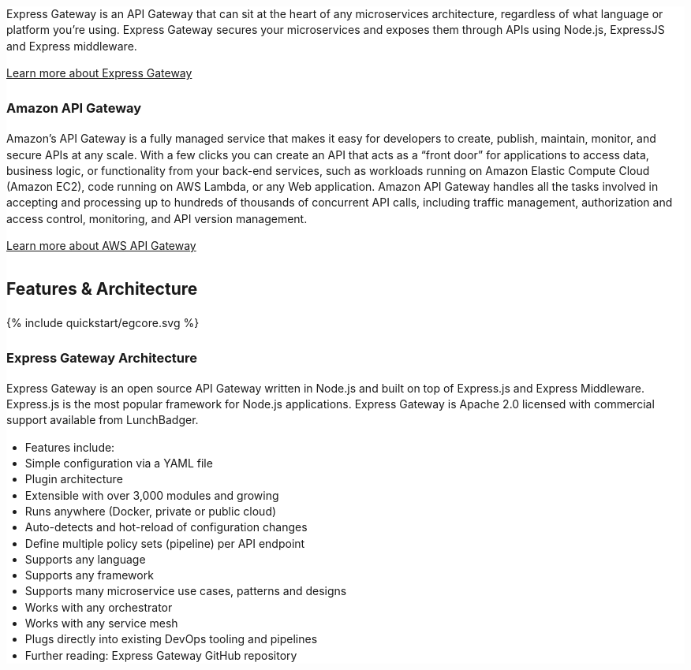 Express Gateway is an API Gateway that can sit at the heart of any microservices architecture, regardless of what language or platform you’re using. Express Gateway secures your microservices and exposes them through APIs using Node.js, ExpressJS and Express middleware.

[Learn more about Express Gateway](https://docs.express-gateway.io)

</div>
<div class="flex-column" markdown="1">

### Amazon API Gateway

Amazon’s API Gateway is a fully managed service that makes it easy for developers to create, publish, maintain, monitor, and secure APIs at any scale. With a few clicks you can create an API that acts as a “front door” for applications to access data, business logic, or functionality from your back-end services, such as workloads running on Amazon Elastic Compute Cloud (Amazon EC2), code running on AWS Lambda, or any Web application. Amazon API Gateway handles all the tasks involved in accepting and processing up to hundreds of thousands of concurrent API calls, including traffic management, authorization and access control, monitoring, and API version management.

[Learn more about AWS API Gateway](https://aws.amazon.com/api-gateway/)

</div>
</div>

<section class="page-section-white">
<div class="wrapper-flex">
<div class="wrapper">
<div class="flex-column" markdown="1">

## Features & Architecture

</div>
</div>
</div>
</section>

<div class="wrapper border-top-blue flex-row flex-center whatiseg with-graphics with-graphics" markdown="1">
<div class="svg-fix svg-about-1 svg-diagram">{% include quickstart/egcore.svg %}</div>
<div class="flex-column" markdown="1">

### Express Gateway Architecture

Express Gateway is an open source API Gateway written in Node.js and built on top of Express.js and Express Middleware. Express.js is the most popular framework for Node.js applications. Express Gateway is Apache 2.0 licensed with commercial support available from LunchBadger.

* Features include:
* Simple configuration via a YAML file
* Plugin architecture
* Extensible with over 3,000 modules and growing
* Runs anywhere (Docker, private or public cloud)
* Auto-detects and hot-reload of configuration changes
* Define multiple policy sets (pipeline) per API endpoint
* Supports any language
* Supports any framework
* Supports many microservice use cases, patterns and designs
* Works with any orchestrator
* Works with any service mesh
* Plugs directly into existing DevOps tooling and pipelines
* Further reading: Express Gateway GitHub repository
